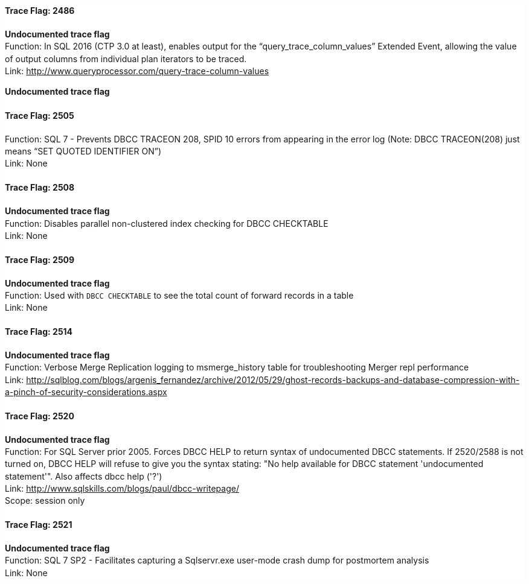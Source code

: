 
<a id="2486"></a>
#### Trace Flag: 2486
**Undocumented trace flag**<br />
Function: In SQL 2016 (CTP 3.0 at least), enables output for the “query_trace_column_values” Extended Event, allowing the value of output columns from individual plan iterators to be traced.<br />
Link: http://www.queryprocessor.com/query-trace-column-values


<a id="2505"></a>
**Undocumented trace flag**<br />
#### Trace Flag: 2505
Function: SQL 7 - Prevents DBCC TRACEON 208, SPID 10 errors from appearing in the error log (Note: DBCC TRACEON(208) just means “SET QUOTED IDENTIFIER ON”)<br />
Link: None


<a id="2508"></a>
#### Trace Flag: 2508
**Undocumented trace flag**<br />
Function: Disables parallel non-clustered index checking for DBCC CHECKTABLE<br />
Link: None


<a id="2509"></a>
#### Trace Flag: 2509
**Undocumented trace flag**<br />
Function: Used with `DBCC CHECKTABLE` to see the total count of forward records in a table<br />
Link: None


<a id="2514"></a>
#### Trace Flag: 2514
**Undocumented trace flag**<br />
Function: Verbose Merge Replication logging to msmerge\_history table for troubleshooting Merger repl performance<br />
Link: http://sqlblog.com/blogs/argenis_fernandez/archive/2012/05/29/ghost-records-backups-and-database-compression-with-a-pinch-of-security-considerations.aspx


<a id="2520"></a>
#### Trace Flag: 2520
**Undocumented trace flag**<br />
Function: For SQL Server prior 2005. Forces DBCC HELP to return syntax of undocumented DBCC statements.
If 2520/2588 is not turned on, DBCC HELP will refuse to give you the syntax stating: "No help available for DBCC statement 'undocumented statement'".
Also affects dbcc help ('?')<br />
Link: http://www.sqlskills.com/blogs/paul/dbcc-writepage/<br />
Scope: session only


<a id="2521"></a>
#### Trace Flag: 2521
**Undocumented trace flag**<br />
Function: SQL 7 SP2 - Facilitates capturing a Sqlservr.exe user-mode crash dump for postmortem analysis<br />
Link: None
